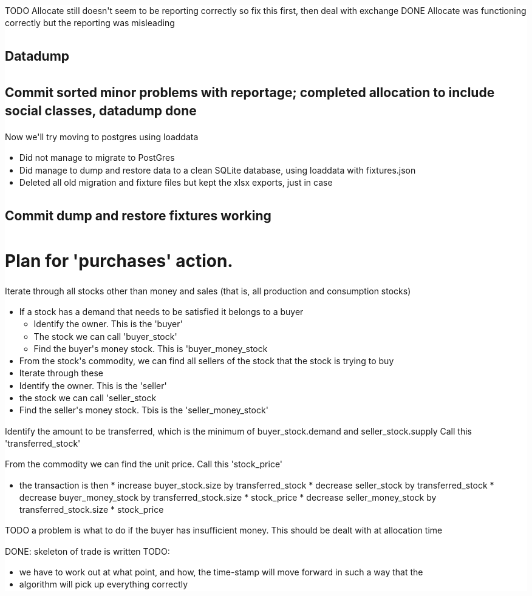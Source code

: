 TODO Allocate still doesn't seem to be reporting correctly so fix this first, then deal with exchange DONE
Allocate was functioning correctly but the reporting was misleading

## Datadump
## Commit sorted minor problems with reportage; completed allocation to include social classes, datadump done

Now we'll try moving to postgres using loaddata
 * Did not manage to migrate to PostGres
 * Did manage to dump and restore data to a clean SQLite database, using loaddata with fixtures.json
 * Deleted all old migration and fixture files but kept the xlsx exports, just in case

## Commit dump and restore fixtures working

# Plan for 'purchases' action.

Iterate through all stocks other than money and sales (that is, all production and consumption stocks)
 * If a stock has a demand that needs to be satisfied it belongs to a buyer
   * Identify the owner. This is the 'buyer'
   * The stock we can call 'buyer_stock'
   * Find the buyer's money stock. This is 'buyer_money_stock
 * From the stock's commodity, we can find all sellers of the stock that the stock is trying to buy
  * Iterate through these
   * Identify the owner. This is the 'seller'
   * the stock we can call 'seller_stock
   * Find the seller's money stock. Tbis is the 'seller_money_stock'

Identify the amount to be transferred, which is the minimum of buyer_stock.demand and seller_stock.supply
Call this 'transferred_stock'

From the commodity we can find the unit price. 
Call this 'stock_price'

   * the transaction is then
    * increase buyer_stock.size by transferred_stock
    * decrease seller_stock by transferred_stock
    * decrease buyer_money_stock by transferred_stock.size * stock_price
    * decrease seller_money_stock by transferred_stock.size * stock_price

TODO a problem is what to do if the buyer has insufficient money.
This should be dealt with at allocation time

DONE: skeleton of trade is written
TODO: 
  * we have to work out at what point, and how, the time-stamp will move forward in such a way that the
  * algorithm will pick up everything correctly
